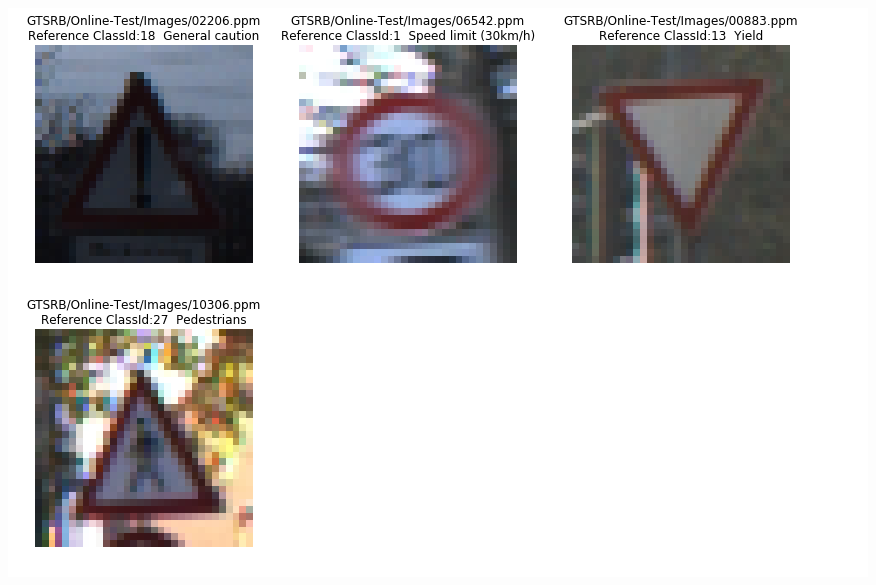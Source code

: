 ![alt text](https://raw.githubusercontent.com/kuniyasu/udacity_homework2/master/image/test_image2.png)
![alt text](https://raw.githubusercontent.com/kuniyasu/udacity_homework2/master/image/test_image3.png)
![alt text](https://raw.githubusercontent.com/kuniyasu/udacity_homework2/master/image/test_image4.png)
![alt text](https://raw.githubusercontent.com/kuniyasu/udacity_homework2/master/image/test_image5.png)
